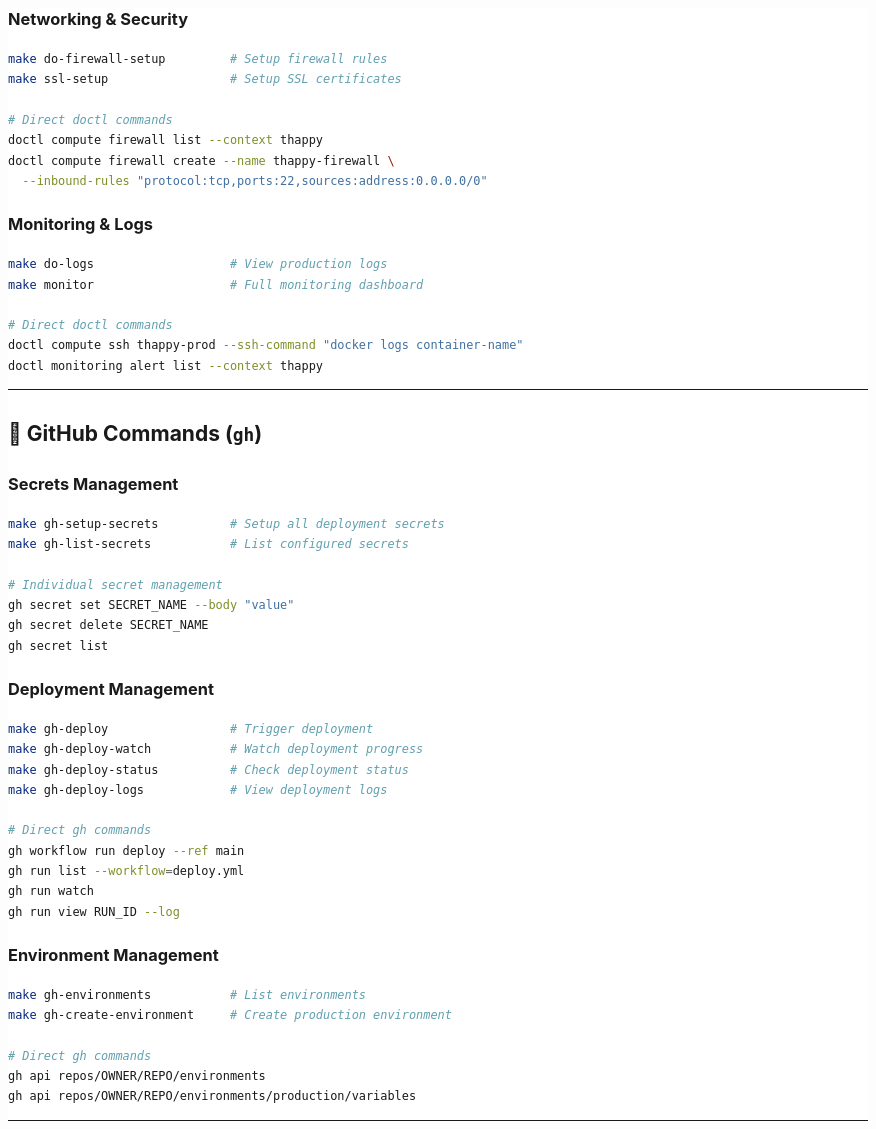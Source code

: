 ### Networking & Security
```bash
make do-firewall-setup         # Setup firewall rules
make ssl-setup                 # Setup SSL certificates

# Direct doctl commands
doctl compute firewall list --context thappy
doctl compute firewall create --name thappy-firewall \
  --inbound-rules "protocol:tcp,ports:22,sources:address:0.0.0.0/0"
```

### Monitoring & Logs
```bash
make do-logs                   # View production logs
make monitor                   # Full monitoring dashboard

# Direct doctl commands
doctl compute ssh thappy-prod --ssh-command "docker logs container-name"
doctl monitoring alert list --context thappy
```

---

## 🐙 GitHub Commands (`gh`)

### Secrets Management
```bash
make gh-setup-secrets          # Setup all deployment secrets
make gh-list-secrets           # List configured secrets

# Individual secret management
gh secret set SECRET_NAME --body "value"
gh secret delete SECRET_NAME
gh secret list
```

### Deployment Management
```bash
make gh-deploy                 # Trigger deployment
make gh-deploy-watch           # Watch deployment progress
make gh-deploy-status          # Check deployment status
make gh-deploy-logs            # View deployment logs

# Direct gh commands
gh workflow run deploy --ref main
gh run list --workflow=deploy.yml
gh run watch
gh run view RUN_ID --log
```

### Environment Management
```bash
make gh-environments           # List environments
make gh-create-environment     # Create production environment

# Direct gh commands
gh api repos/OWNER/REPO/environments
gh api repos/OWNER/REPO/environments/production/variables
```

---